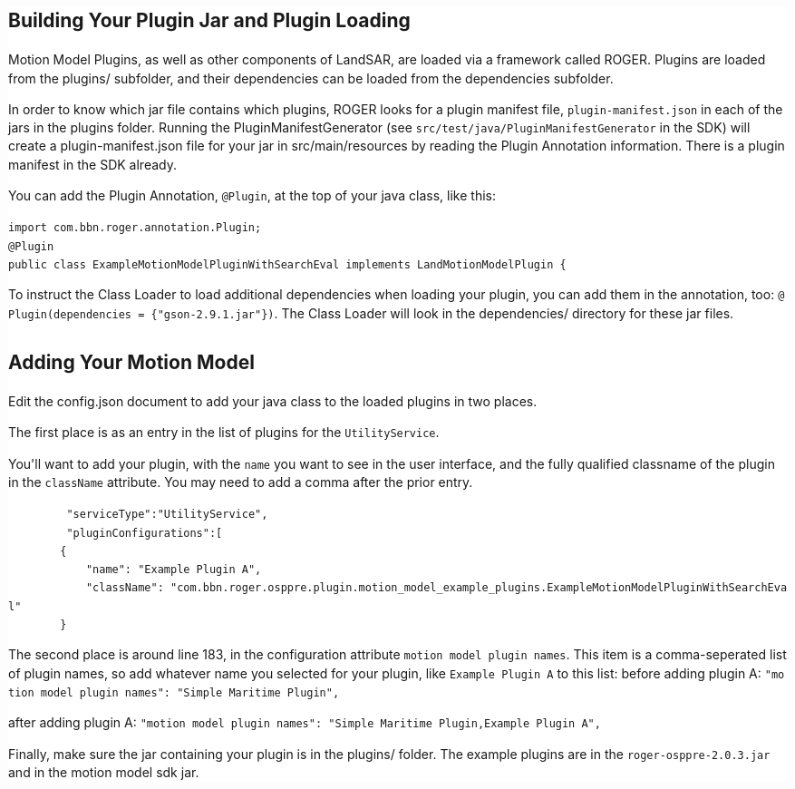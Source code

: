 ## Building Your Plugin Jar and Plugin Loading
Motion Model Plugins, as well as other components of LandSAR, are loaded via a framework called ROGER.
Plugins are loaded from the plugins/ subfolder, and their dependencies can be loaded from the dependencies subfolder.

In order to know which jar file contains which plugins, ROGER looks for a plugin manifest file, `plugin-manifest.json` in each of the jars in the plugins folder. Running the PluginManifestGenerator (see `src/test/java/PluginManifestGenerator` in the SDK) will create a plugin-manifest.json file for your jar in src/main/resources by reading the Plugin Annotation information. There is a plugin manifest in the SDK already.

You can add the Plugin Annotation, `@Plugin`, at the top of your java class, like this:

```
import com.bbn.roger.annotation.Plugin;
@Plugin
public class ExampleMotionModelPluginWithSearchEval implements LandMotionModelPlugin {
```

To instruct the Class Loader to load additional dependencies when loading your plugin, you can add them in the annotation, too:
`@Plugin(dependencies = {"gson-2.9.1.jar"})`.
The Class Loader will look in the dependencies/ directory for these jar files.

## Adding Your Motion Model

Edit the config.json document to add your java class to the loaded plugins in two places. 

The first place is as an entry in the list of plugins for the `UtilityService`. 


You'll want to add your plugin, with the `name` you want to see in the user interface, and the fully qualified classname of the plugin in the `className` attribute. You may need to add a comma after the prior entry. 

```
         "serviceType":"UtilityService",
         "pluginConfigurations":[
		{
			"name": "Example Plugin A",
			"className": "com.bbn.roger.osppre.plugin.motion_model_example_plugins.ExampleMotionModelPluginWithSearchEval"
		}
```

The second place is around line 183, in the configuration attribute `motion model plugin names`. This item is a comma-seperated list of plugin names, so add whatever name you selected for your plugin, like `Example Plugin A` to this list: 
before adding plugin A: `"motion model plugin names": "Simple Maritime Plugin",`

after adding plugin A: `"motion model plugin names": "Simple Maritime Plugin,Example Plugin A",`

Finally, make sure the jar containing your plugin is in the plugins/ folder. The example plugins are in the `roger-osppre-2.0.3.jar` and in the motion model sdk jar. 
